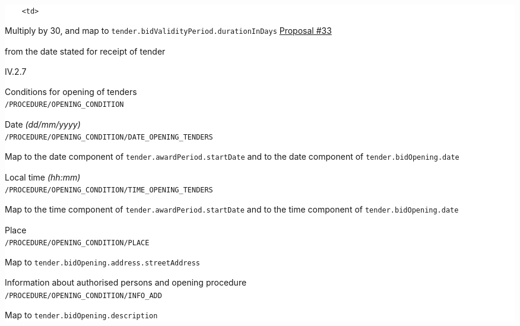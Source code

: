         <td>
<p>Multiply by 30, and map to <code>tender.bidValidityPeriod.durationInDays</code> <span class="badge badge-proposal"><a href="https://github.com/open-contracting-extensions/european-union/issues/33">Proposal #33</a></span></p>
        </td>
      </tr>
      <tr>
        <td></td>
        <td colspan="2">
          <p>from the date stated for receipt of tender</p>
        </td>
      </tr>
      <tr>
        <td id="IV.2.7">IV.2.7</td>
        <td colspan="2" id="/PROCEDURE/OPENING_CONDITION">
          <p>Conditions for opening of tenders<br><code>/PROCEDURE/OPENING_CONDITION</code></p>
        </td>
      </tr>
      <tr>
        <td></td>
        <td id="/PROCEDURE/OPENING_CONDITION/DATE_OPENING_TENDERS">
          <p>Date <i>(dd/mm/yyyy)</i><br><code>/PROCEDURE/OPENING_CONDITION/DATE_OPENING_TENDERS</code></p>
        </td>
        <td>
<p>Map to the date component of <code>tender.awardPeriod.startDate</code> and to the date component of <code>tender.bidOpening.date</code></p>
        </td>
      </tr>
      <tr>
        <td></td>
        <td id="/PROCEDURE/OPENING_CONDITION/TIME_OPENING_TENDERS">
          <p>Local time <i>(hh:mm)</i><br><code>/PROCEDURE/OPENING_CONDITION/TIME_OPENING_TENDERS</code></p>
        </td>
        <td>
<p>Map to the time component of <code>tender.awardPeriod.startDate</code> and to the time component of <code>tender.bidOpening.date</code></p>
        </td>
      </tr>
      <tr>
        <td></td>
        <td id="/PROCEDURE/OPENING_CONDITION/PLACE">
          <p>Place<br><code>/PROCEDURE/OPENING_CONDITION/PLACE</code></p>
        </td>
        <td>
<p>Map to <code>tender.bidOpening.address.streetAddress</code></p>
        </td>
      </tr>
      <tr>
        <td></td>
        <td id="/PROCEDURE/OPENING_CONDITION/INFO_ADD">
          <p>Information about authorised persons and opening procedure<br><code>/PROCEDURE/OPENING_CONDITION/INFO_ADD</code></p>
        </td>
        <td>
<p>Map to <code>tender.bidOpening.description</code></p>
        </td>
      </tr>
  </table>
</div>
